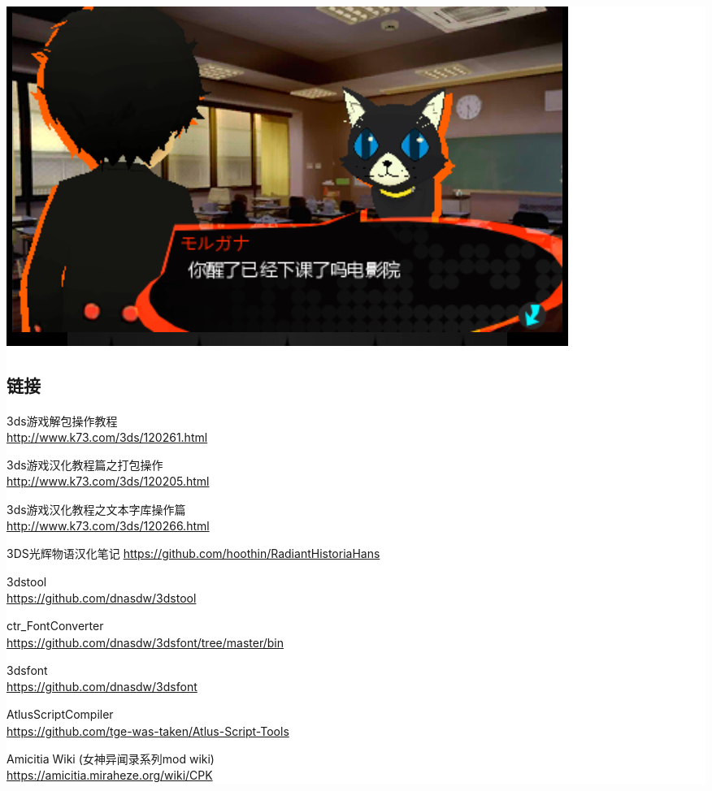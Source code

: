 ![](./img/2024-04-20%2006%2004%2051.png)

## 链接

3ds游戏解包操作教程  
http://www.k73.com/3ds/120261.html

3ds游戏汉化教程篇之打包操作  
http://www.k73.com/3ds/120205.html

3ds游戏汉化教程之文本字库操作篇  
http://www.k73.com/3ds/120266.html

3DS光辉物语汉化笔记
https://github.com/hoothin/RadiantHistoriaHans

3dstool  
https://github.com/dnasdw/3dstool

ctr_FontConverter  
https://github.com/dnasdw/3dsfont/tree/master/bin

3dsfont  
https://github.com/dnasdw/3dsfont

AtlusScriptCompiler  
https://github.com/tge-was-taken/Atlus-Script-Tools

Amicitia Wiki (女神异闻录系列mod wiki)  
https://amicitia.miraheze.org/wiki/CPK